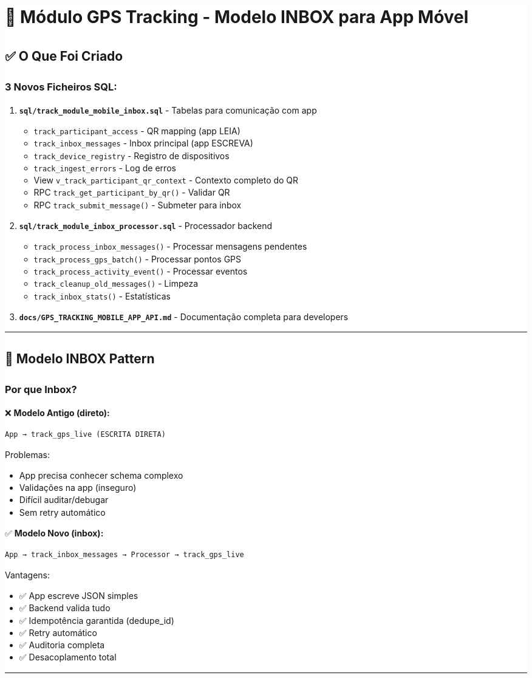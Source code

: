 # 📱 Módulo GPS Tracking - Modelo INBOX para App Móvel

## ✅ O Que Foi Criado

### 3 Novos Ficheiros SQL:

1. **`sql/track_module_mobile_inbox.sql`** - Tabelas para comunicação com app
   - `track_participant_access` - QR mapping (app LEIA)
   - `track_inbox_messages` - Inbox principal (app ESCREVA)
   - `track_device_registry` - Registro de dispositivos
   - `track_ingest_errors` - Log de erros
   - View `v_track_participant_qr_context` - Contexto completo do QR
   - RPC `track_get_participant_by_qr()` - Validar QR
   - RPC `track_submit_message()` - Submeter para inbox

2. **`sql/track_module_inbox_processor.sql`** - Processador backend
   - `track_process_inbox_messages()` - Processar mensagens pendentes
   - `track_process_gps_batch()` - Processar pontos GPS
   - `track_process_activity_event()` - Processar eventos
   - `track_cleanup_old_messages()` - Limpeza
   - `track_inbox_stats()` - Estatísticas

3. **`docs/GPS_TRACKING_MOBILE_APP_API.md`** - Documentação completa para developers

---

## 🎯 Modelo INBOX Pattern

### Por que Inbox?

❌ **Modelo Antigo (direto):**
```
App → track_gps_live (ESCRITA DIRETA)
```
Problemas:
- App precisa conhecer schema complexo
- Validações na app (inseguro)
- Difícil auditar/debugar
- Sem retry automático

✅ **Modelo Novo (inbox):**
```
App → track_inbox_messages → Processor → track_gps_live
```
Vantagens:
- ✅ App escreve JSON simples
- ✅ Backend valida tudo
- ✅ Idempotência garantida (dedupe_id)
- ✅ Retry automático
- ✅ Auditoria completa
- ✅ Desacoplamento total

---